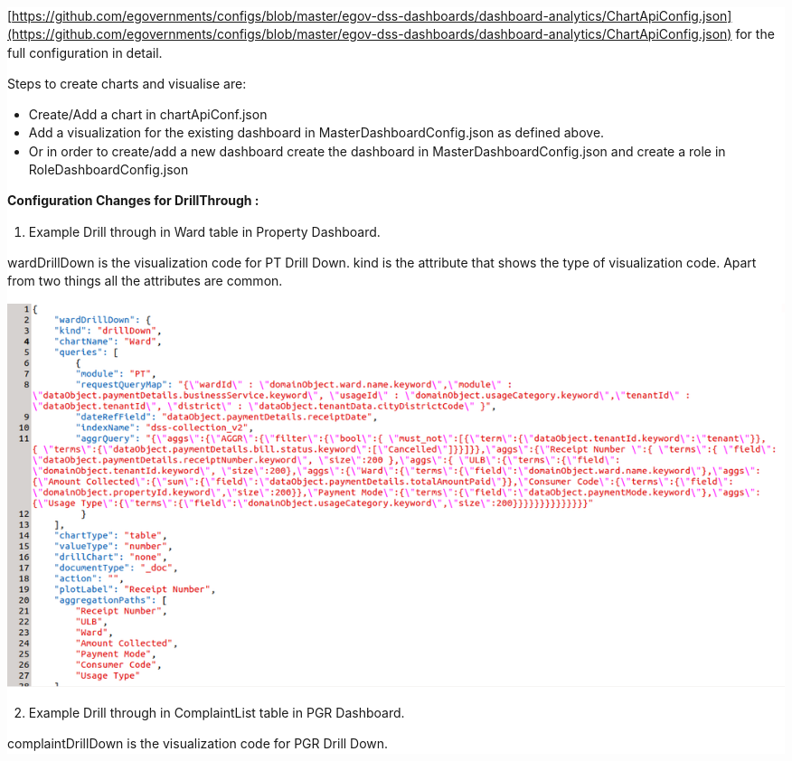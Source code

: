 [https://github.com/egovernments/configs/blob/master/egov-dss-dashboards/dashboard-analytics/ChartApiConfig.json](https://github.com/egovernments/configs/blob/master/egov-dss-dashboards/dashboard-analytics/ChartApiConfig.json) for the full configuration in detail.

Steps to create charts and visualise are:

* Create/Add a chart in chartApiConf.json
* Add a visualization for the existing dashboard in MasterDashboardConfig.json  as defined above.
* Or in order to create/add  a new dashboard create the dashboard in MasterDashboardConfig.json and create a role in RoleDashboardConfig.json

**Configuration Changes for DrillThrough :**

 1. Example Drill through in Ward table in Property Dashboard.

wardDrillDown is the visualization code for PT Drill Down. kind is the attribute that shows the type of visualization code. Apart from two things all the attributes are common.

![](../../../../.gitbook/assets/128.png)

 2. Example Drill through in ComplaintList table in PGR Dashboard.

complaintDrillDown is the visualization code for PGR Drill Down.
